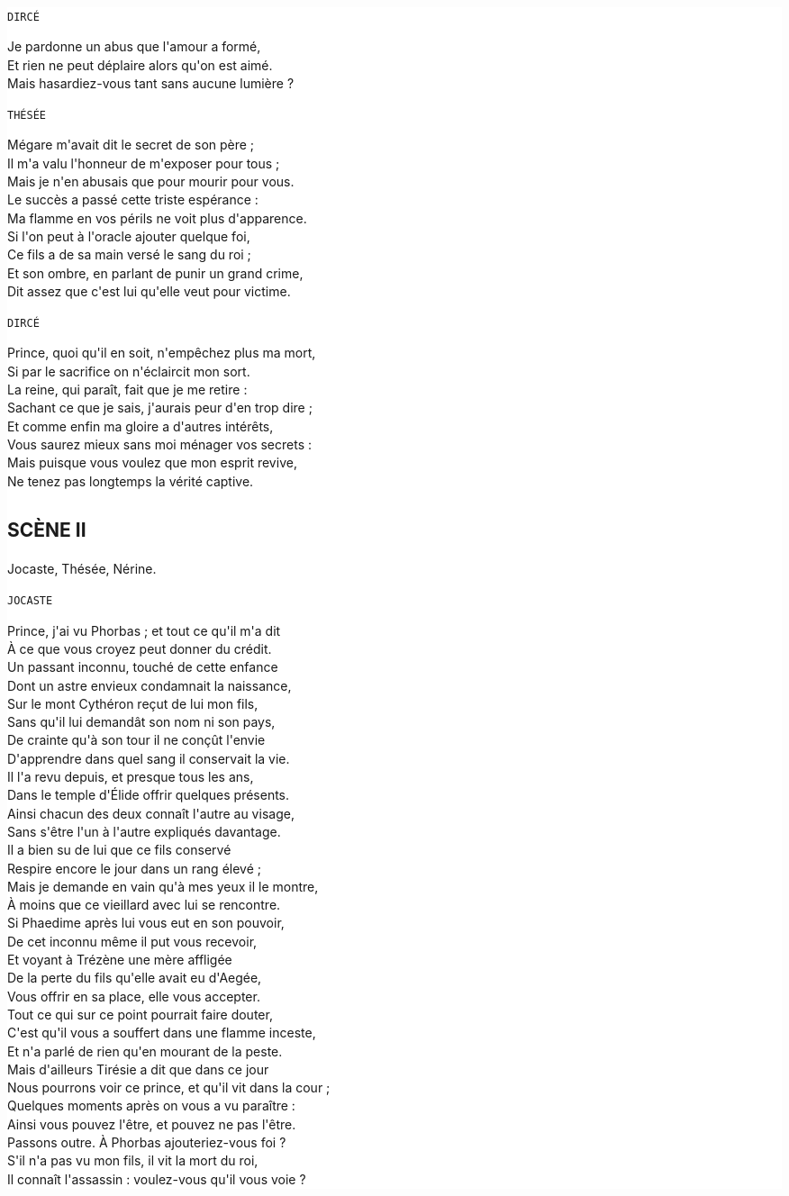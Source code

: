     DIRCÉ
Je pardonne un abus que l'amour a formé,  
Et rien ne peut déplaire alors qu'on est aimé.  
Mais hasardiez-vous tant sans aucune lumière ?  

    THÉSÉE
Mégare m'avait dit le secret de son père ;  
Il m'a valu l'honneur de m'exposer pour tous ;  
Mais je n'en abusais que pour mourir pour vous.  
Le succès a passé cette triste espérance :  
Ma flamme en vos périls ne voit plus d'apparence.  
Si l'on peut à l'oracle ajouter quelque foi,  
Ce fils a de sa main versé le sang du roi ;  
Et son ombre, en parlant de punir un grand crime,  
Dit assez que c'est lui qu'elle veut pour victime.  

    DIRCÉ
Prince, quoi qu'il en soit, n'empêchez plus ma mort,  
Si par le sacrifice on n'éclaircit mon sort.  
La reine, qui paraît, fait que je me retire :  
Sachant ce que je sais, j'aurais peur d'en trop dire ;  
Et comme enfin ma gloire a d'autres intérêts,  
Vous saurez mieux sans moi ménager vos secrets :  
Mais puisque vous voulez que mon esprit revive,  
Ne tenez pas longtemps la vérité captive.  


## SCÈNE II
Jocaste, Thésée, Nérine.


    JOCASTE
Prince, j'ai vu Phorbas ; et tout ce qu'il m'a dit  
À ce que vous croyez peut donner du crédit.  
Un passant inconnu, touché de cette enfance  
Dont un astre envieux condamnait la naissance,  
Sur le mont Cythéron reçut de lui mon fils,  
Sans qu'il lui demandât son nom ni son pays,  
De crainte qu'à son tour il ne conçût l'envie  
D'apprendre dans quel sang il conservait la vie.  
Il l'a revu depuis, et presque tous les ans,  
Dans le temple d'Élide offrir quelques présents.  
Ainsi chacun des deux connaît l'autre au visage,  
Sans s'être l'un à l'autre expliqués davantage.  
Il a bien su de lui que ce fils conservé  
Respire encore le jour dans un rang élevé ;  
Mais je demande en vain qu'à mes yeux il le montre,  
À moins que ce vieillard avec lui se rencontre.  
Si Phaedime après lui vous eut en son pouvoir,  
De cet inconnu même il put vous recevoir,  
Et voyant à Trézène une mère affligée  
De la perte du fils qu'elle avait eu d'Aegée,  
Vous offrir en sa place, elle vous accepter.  
Tout ce qui sur ce point pourrait faire douter,  
C'est qu'il vous a souffert dans une flamme inceste,  
Et n'a parlé de rien qu'en mourant de la peste.  
Mais d'ailleurs Tirésie a dit que dans ce jour  
Nous pourrons voir ce prince, et qu'il vit dans la cour ;  
Quelques moments après on vous a vu paraître :  
Ainsi vous pouvez l'être, et pouvez ne pas l'être.  
Passons outre. À Phorbas ajouteriez-vous foi ?  
S'il n'a pas vu mon fils, il vit la mort du roi,  
Il connaît l'assassin : voulez-vous qu'il vous voie ?  
